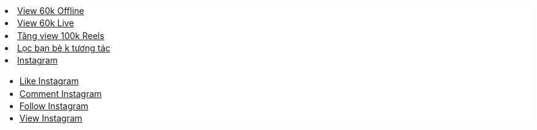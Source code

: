 </a>
</li>
<li class="kt-menu__item" aria-haspopup="true">
<a href="/view/view_60k_offline" class="kt-menu__link">
<i class="kt-menu__link-bullet kt-menu__link-bullet--dot"><span></span></i>
<span class="kt-menu__link-text">View 60k Offline</span>
</a>
</li>
<li class="kt-menu__item" aria-haspopup="true">
<a href="/view/view_60k_live" class="kt-menu__link">
<i class="kt-menu__link-bullet kt-menu__link-bullet--dot"><span></span></i>
<span class="kt-menu__link-text">View 60k Live</span>
</a>
</li>
<li class="kt-menu__item" aria-haspopup="true">
<a href="/view/fb_view_100k_reel" class="kt-menu__link">
<i class="kt-menu__link-bullet kt-menu__link-bullet--dot"><span></span></i>
<span class="kt-menu__link-text">Tăng view 100k Reels</span>
</a>
</li>
</ul>
</div>
</li>
<li class="kt-menu__item" aria-haspopup="true">
<a href="/reaction/filter_friend" class="kt-menu__link">
<span class="kt-menu__link-icon"><i class="fa fa-users" aria-hidden="true"></i></span>
<span class="kt-menu__link-text">Lọc bạn bè k tương tác</span>
</a>
</li>
</ul>
</div>
</li>
<li class="kt-menu__item  kt-menu__item--submenu" aria-haspopup="true" data-ktmenu-submenu-toggle="hover">
<a href="javascript:" class="kt-menu__link kt-menu__toggle">
<span class="kt-menu__link-icon"><i class="fab fa-instagram-square"></i></span>
<span class="kt-menu__link-text">Instagram</span><i class="kt-menu__ver-arrow fas fa-angle-right"></i></a>
<div class="kt-menu__submenu "><span class="kt-menu__arrow"></span>
<ul class="kt-menu__subnav">
<li class="kt-menu__item" aria-haspopup="true">
<a href="/instagram/like_instagram" class="kt-menu__link">
<i class="kt-menu__link-bullet kt-menu__link-bullet--dot"><span></span> </i>
<span class="kt-menu__link-text">Like Instagram</span>
</a>
</li>
<li class="kt-menu__item" aria-haspopup="true">
<a href="/instagram/comment_instagram" class="kt-menu__link">
<i class="kt-menu__link-bullet kt-menu__link-bullet--dot"><span></span> </i>
<span class="kt-menu__link-text">Comment Instagram</span>
</a>
</li>
<li class="kt-menu__item" aria-haspopup="true">
<a href="/instagram/follow_instagram" class="kt-menu__link">
<i class="kt-menu__link-bullet kt-menu__link-bullet--dot"><span></span> </i>
<span class="kt-menu__link-text">Follow Instagram</span>
</a>
</li>
<li class="kt-menu__item" aria-haspopup="true">
<a href="/instagram/view_instagram" class="kt-menu__link">
<i class="kt-menu__link-bullet kt-menu__link-bullet--dot"><span></span> </i>
<span class="kt-menu__link-text">View Instagram</span>
</a>
</li>